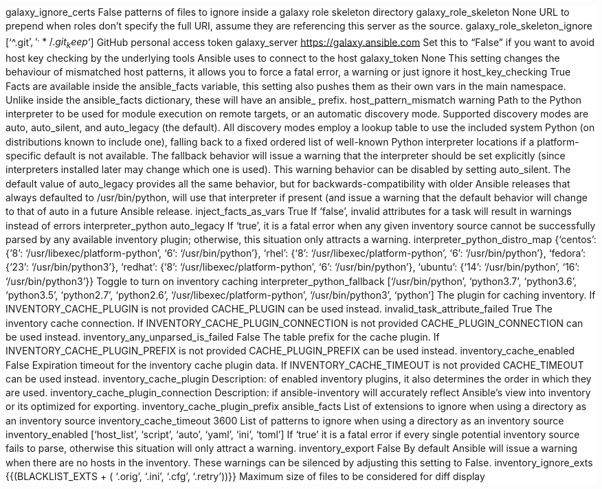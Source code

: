 galaxy_ignore_certs                      False                          patterns of files to ignore inside a galaxy role skeleton directory
galaxy_role_skeleton                     None                           URL to prepend when roles don’t specify the full URI, assume they are referencing this server as the source.
galaxy_role_skeleton_ignore              [‘^.git$’,                 ‘^.*/.git_keep$’] GitHub personal access token
galaxy_server                            https://galaxy.ansible.com     Set this to “False” if you want to avoid host key checking by the underlying tools Ansible uses to connect to the host
galaxy_token                             None                           This setting changes the behaviour of mismatched host patterns, it allows you to force a fatal error, a warning or just ignore it
host_key_checking                        True                           Facts are available inside the ansible_facts variable, this setting also pushes them as their own vars in the main namespace. Unlike inside the ansible_facts dictionary, these will have an ansible_ prefix.
host_pattern_mismatch                    warning                        Path to the Python interpreter to be used for module execution on remote targets, or an automatic discovery mode. Supported discovery modes are auto, auto_silent, and auto_legacy (the default). All discovery modes employ a lookup table to use the included system Python (on distributions known to include one), falling back to a fixed ordered list of well-known Python interpreter locations if a platform-specific default is not available. The fallback behavior will issue a warning that the interpreter should be set explicitly (since interpreters installed later may change which one is used). This warning behavior can be disabled by setting auto_silent. The default value of auto_legacy provides all the same behavior, but for backwards-compatibility with older Ansible releases that always defaulted to /usr/bin/python, will use that interpreter if present (and issue a warning that the default behavior will change to that of auto in a future Ansible release.
inject_facts_as_vars                     True                           If ‘false’, invalid attributes for a task will result in warnings instead of errors
interpreter_python                       auto_legacy                    If ‘true’, it is a fatal error when any given inventory source cannot be successfully parsed by any available inventory plugin; otherwise, this situation only attracts a warning.
interpreter_python_distro_map            {‘centos’:                 {‘8’: ‘/usr/libexec/platform-python’, ‘6’: ‘/usr/bin/python’}, ‘rhel’: {‘8’: ‘/usr/libexec/platform-python’, ‘6’: ‘/usr/bin/python’}, ‘fedora’: {‘23’: ‘/usr/bin/python3’}, ‘redhat’: {‘8’: ‘/usr/libexec/platform-python’, ‘6’: ‘/usr/bin/python’}, ‘ubuntu’: {‘14’: ‘/usr/bin/python’, ‘16’: ‘/usr/bin/python3’}} Toggle to turn on inventory caching
interpreter_python_fallback              [‘/usr/bin/python’,        ‘python3.7’, ‘python3.6’, ‘python3.5’, ‘python2.7’, ‘python2.6’, ‘/usr/libexec/platform-python’, ‘/usr/bin/python3’, ‘python’] The plugin for caching inventory. If INVENTORY_CACHE_PLUGIN is not provided CACHE_PLUGIN can be used instead.
invalid_task_attribute_failed            True                           The inventory cache connection. If INVENTORY_CACHE_PLUGIN_CONNECTION is not provided CACHE_PLUGIN_CONNECTION can be used instead.
inventory_any_unparsed_is_failed         False                          The table prefix for the cache plugin. If INVENTORY_CACHE_PLUGIN_PREFIX is not provided CACHE_PLUGIN_PREFIX can be used instead.
inventory_cache_enabled                  False                          Expiration timeout for the inventory cache plugin data. If INVENTORY_CACHE_TIMEOUT is not provided CACHE_TIMEOUT can be used instead.
inventory_cache_plugin                   Description:                   of enabled inventory plugins, it also determines the order in which they are used.
inventory_cache_plugin_connection        Description:                   if ansible-inventory will accurately reflect Ansible’s view into inventory or its optimized for exporting.
inventory_cache_plugin_prefix            ansible_facts                  List of extensions to ignore when using a directory as an inventory source
inventory_cache_timeout                  3600                           List of patterns to ignore when using a directory as an inventory source
inventory_enabled                        [‘host_list’,              ‘script’, ‘auto’, ‘yaml’, ‘ini’, ‘toml’] If ‘true’ it is a fatal error if every single potential inventory source fails to parse, otherwise this situation will only attract a warning.
inventory_export                         False                          By default Ansible will issue a warning when there are no hosts in the inventory. These warnings can be silenced by adjusting this setting to False.
inventory_ignore_exts                    {{(BLACKLIST_EXTS              + ( ‘.orig’, ‘.ini’, ‘.cfg’, ‘.retry’))}} Maximum size of files to be considered for diff display